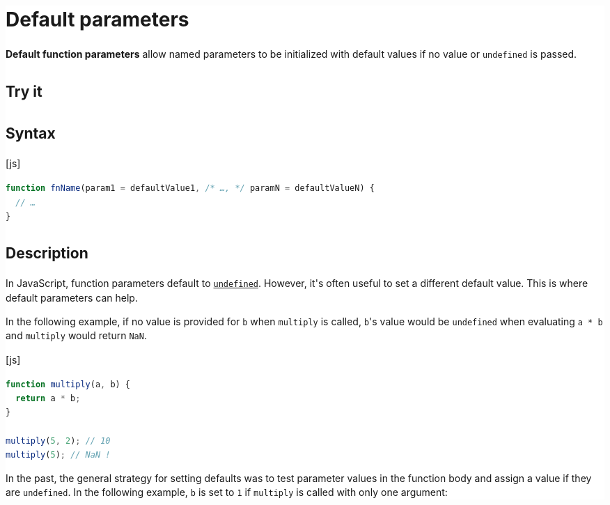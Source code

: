 Default parameters
==================


**Default function parameters** allow named parameters to be initialized
with default values if no value or `undefined` is passed.



Try it 
------






Syntax
------




[js]


```js
function fnName(param1 = defaultValue1, /* …, */ paramN = defaultValueN) {
  // …
}
```





Description
-----------


In JavaScript, function parameters default to
[`undefined`](../global_objects/undefined). However, it\'s often useful
to set a different default value. This is where default parameters can
help.

In the following example, if no value is provided for `b` when
`multiply` is called, `b`\'s value would be `undefined` when evaluating
`a * b` and `multiply` would return `NaN`.



[js]


```js
function multiply(a, b) {
  return a * b;
}

multiply(5, 2); // 10
multiply(5); // NaN !
```


In the past, the general strategy for setting defaults was to test
parameter values in the function body and assign a value if they are
`undefined`. In the following example, `b` is set to `1` if `multiply`
is called with only one argument:
